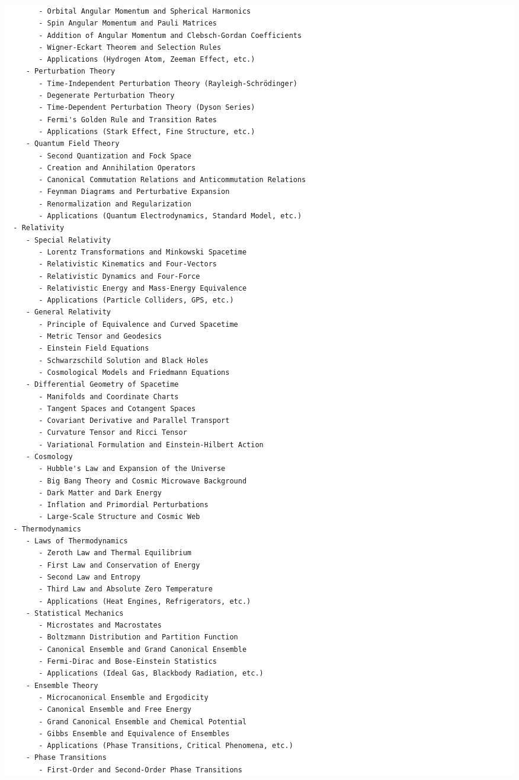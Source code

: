             - Orbital Angular Momentum and Spherical Harmonics
            - Spin Angular Momentum and Pauli Matrices
            - Addition of Angular Momentum and Clebsch-Gordan Coefficients
            - Wigner-Eckart Theorem and Selection Rules
            - Applications (Hydrogen Atom, Zeeman Effect, etc.)
         - Perturbation Theory
            - Time-Independent Perturbation Theory (Rayleigh-Schrödinger)
            - Degenerate Perturbation Theory
            - Time-Dependent Perturbation Theory (Dyson Series)
            - Fermi's Golden Rule and Transition Rates
            - Applications (Stark Effect, Fine Structure, etc.)
         - Quantum Field Theory
            - Second Quantization and Fock Space
            - Creation and Annihilation Operators
            - Canonical Commutation Relations and Anticommutation Relations
            - Feynman Diagrams and Perturbative Expansion
            - Renormalization and Regularization
            - Applications (Quantum Electrodynamics, Standard Model, etc.)
      - Relativity
         - Special Relativity
            - Lorentz Transformations and Minkowski Spacetime
            - Relativistic Kinematics and Four-Vectors
            - Relativistic Dynamics and Four-Force
            - Relativistic Energy and Mass-Energy Equivalence
            - Applications (Particle Colliders, GPS, etc.)
         - General Relativity
            - Principle of Equivalence and Curved Spacetime
            - Metric Tensor and Geodesics
            - Einstein Field Equations
            - Schwarzschild Solution and Black Holes
            - Cosmological Models and Friedmann Equations
         - Differential Geometry of Spacetime
            - Manifolds and Coordinate Charts
            - Tangent Spaces and Cotangent Spaces
            - Covariant Derivative and Parallel Transport
            - Curvature Tensor and Ricci Tensor
            - Variational Formulation and Einstein-Hilbert Action
         - Cosmology
            - Hubble's Law and Expansion of the Universe
            - Big Bang Theory and Cosmic Microwave Background
            - Dark Matter and Dark Energy
            - Inflation and Primordial Perturbations
            - Large-Scale Structure and Cosmic Web
      - Thermodynamics
         - Laws of Thermodynamics
            - Zeroth Law and Thermal Equilibrium
            - First Law and Conservation of Energy
            - Second Law and Entropy
            - Third Law and Absolute Zero Temperature
            - Applications (Heat Engines, Refrigerators, etc.)
         - Statistical Mechanics
            - Microstates and Macrostates
            - Boltzmann Distribution and Partition Function
            - Canonical Ensemble and Grand Canonical Ensemble
            - Fermi-Dirac and Bose-Einstein Statistics
            - Applications (Ideal Gas, Blackbody Radiation, etc.)
         - Ensemble Theory
            - Microcanonical Ensemble and Ergodicity
            - Canonical Ensemble and Free Energy
            - Grand Canonical Ensemble and Chemical Potential
            - Gibbs Ensemble and Equivalence of Ensembles
            - Applications (Phase Transitions, Critical Phenomena, etc.)
         - Phase Transitions
            - First-Order and Second-Order Phase Transitions